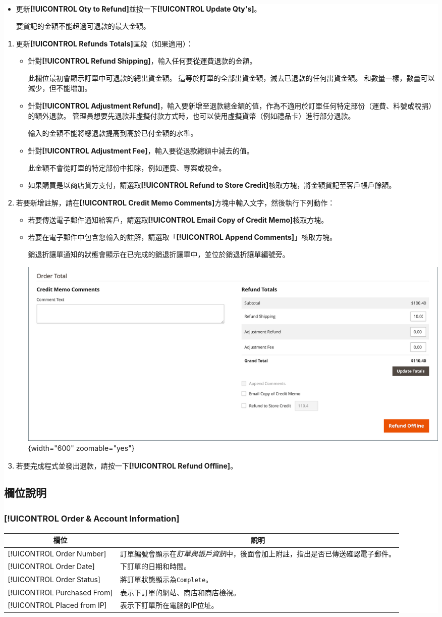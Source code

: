    - 更新&#x200B;**[!UICONTROL Qty to Refund]**&#x200B;並按一下&#x200B;**[!UICONTROL Update Qty's]**。

     要貸記的金額不能超過可退款的最大金額。

1. 更新&#x200B;**[!UICONTROL Refunds Totals]**&#x200B;區段（如果適用）：

   - 針對&#x200B;**[!UICONTROL Refund Shipping]**，輸入任何要從運費退款的金額。

     此欄位最初會顯示訂單中可退款的總出貨金額。 這等於訂單的全部出貨金額，減去已退款的任何出貨金額。 和數量一樣，數量可以減少，但不能增加。

   - 針對&#x200B;**[!UICONTROL Adjustment Refund]**，輸入要新增至退款總金額的值，作為不適用於訂單任何特定部份（運費、料號或稅捐）的額外退款。 管理員想要先退款非虛擬付款方式時，也可以使用虛擬貨幣（例如禮品卡）進行部分退款。

     輸入的金額不能將總退款提高到高於已付金額的水準。

   - 針對&#x200B;**[!UICONTROL Adjustment Fee]**，輸入要從退款總額中減去的值。

     此金額不會從訂單的特定部份中扣除，例如運費、專案或稅金。

   - 如果購買是以商店貸方支付，請選取&#x200B;**[!UICONTROL Refund to Store Credit]**&#x200B;核取方塊，將金額貸記至客戶帳戶餘額。

1. 若要新增註解，請在&#x200B;**[!UICONTROL Credit Memo Comments]**&#x200B;方塊中輸入文字，然後執行下列動作：

   - 若要傳送電子郵件通知給客戶，請選取&#x200B;**[!UICONTROL Email Copy of Credit Memo]**&#x200B;核取方塊。

   - 若要在電子郵件中包含您輸入的註解，請選取「**[!UICONTROL Append Comments]**」核取方塊。

     銷退折讓單通知的狀態會顯示在已完成的銷退折讓單中，並位於銷退折讓單編號旁。

     ![退款總計](./assets/credit-memo-order-totals.png){width="600" zoomable="yes"}

1. 若要完成程式並發出退款，請按一下&#x200B;**[!UICONTROL Refund Offline]**。

## 欄位說明

### [!UICONTROL Order & Account Information]

| 欄位 | 說明 |
|--- |--- |
| [!UICONTROL Order Number] | 訂單編號會顯示在&#x200B;_訂單與帳戶資訊_&#x200B;中，後面會加上附註，指出是否已傳送確認電子郵件。 |
| [!UICONTROL Order Date] | 下訂單的日期和時間。 |
| [!UICONTROL Order Status] | 將訂單狀態顯示為`Complete`。 |
| [!UICONTROL Purchased From] | 表示下訂單的網站、商店和商店檢視。 |
| [!UICONTROL Placed from IP] | 表示下訂單所在電腦的IP位址。 |


[1]: https://www.adobe.com/acrobat/pdf-reader.html "取得Adobe Reader"